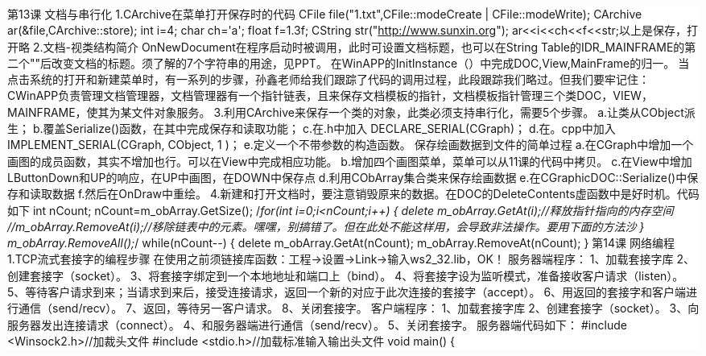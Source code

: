 第13课 文档与串行化
1.CArchive在菜单打开保存时的代码
CFile file("1.txt",CFile::modeCreate | CFile::modeWrite);
CArchive ar(&file,CArchive::store);
int i=4;
char ch='a';
float f=1.3f;
CString str("http://www.sunxin.org");
ar<<i<<ch<<f<<str;以上是保存，打开略
2.文档-视类结构简介
   OnNewDocument在程序启动时被调用，此时可设置文档标题，也可以在String Table的IDR_MAINFRAME的第二个"\"后改变文档的标题。须了解的7个字符串的用途，见PPT。
   在WinAPP的InitInstance（）中完成DOC,View,MainFrame的归一。
   当点击系统的打开和新建菜单时，有一系列的步骤，孙鑫老师给我们跟踪了代码的调用过程，此段跟踪我们略过。但我们要牢记住：CWinAPP负责管理文档管理器，文档管理器有一个指针链表，且来保存文档模板的指针，文档模板指针管理三个类DOC，VIEW，MAINFRAME，使其为某文件对象服务。
3.利用CArchive来保存一个类的对象，此类必须支持串行化，需要5个步骤。
  a.让类从CObject派生；
  b.覆盖Serialize()函数，在其中完成保存和读取功能；
  c.在.h中加入 DECLARE_SERIAL(CGraph)；
  d.在。cpp中加入IMPLEMENT_SERIAL(CGraph, CObject, 1 )；
  e.定义一个不带参数的构造函数。
保存绘画数据到文件的简单过程
  a.在CGraph中增加一个画图的成员函数，其实不增加也行。可以在View中完成相应功能。
  b.增加四个画图菜单，菜单可以从11课的代码中拷贝。
  c.在View中增加LButtonDown和UP的响应，在UP中画图，在DOWN中保存点
  d.利用CObArray集合类来保存绘画数据
  e.在CGraphicDOC::Serialize()中保存和读取数据
  f.然后在OnDraw中重绘。
4.新建和打开文档时，要注意销毁原来的数据。在DOC的DeleteContents虚函数中是好时机。代码如下
int nCount;
nCount=m_obArray.GetSize();
/*for(int i=0;i<nCount;i++)
{
  delete m_obArray.GetAt(i);//释放指针指向的内存空间
  //m_obArray.RemoveAt(i);//移除链表中的元素。嘿嘿，别搞错了。但在此处不能这样用，会导致非法操作。要用下面的方法沙
}
m_obArray.RemoveAll();*/
while(nCount--)
{
  delete m_obArray.GetAt(nCount);
  m_obArray.RemoveAt(nCount);
}
第14课 网络编程
1.TCP流式套接字的编程步骤
在使用之前须链接库函数：工程->设置->Link->输入ws2_32.lib，OK！
服务器端程序：
1、加载套接字库
2、创建套接字（socket）。 
3、将套接字绑定到一个本地地址和端口上（bind）。
4、将套接字设为监听模式，准备接收客户请求（listen）。
5、等待客户请求到来；当请求到来后，接受连接请求，返回一个新的对应于此次连接的套接字（accept）。
6、用返回的套接字和客户端进行通信（send/recv）。
7、返回，等待另一客户请求。
8、关闭套接字。
客户端程序：
1、加载套接字库
2、创建套接字（socket）。 
3、向服务器发出连接请求（connect）。
4、和服务器端进行通信（send/recv）。
5、关闭套接字。
服务器端代码如下：
#include <Winsock2.h>//加裁头文件
#include <stdio.h>//加载标准输入输出头文件
void main()
{